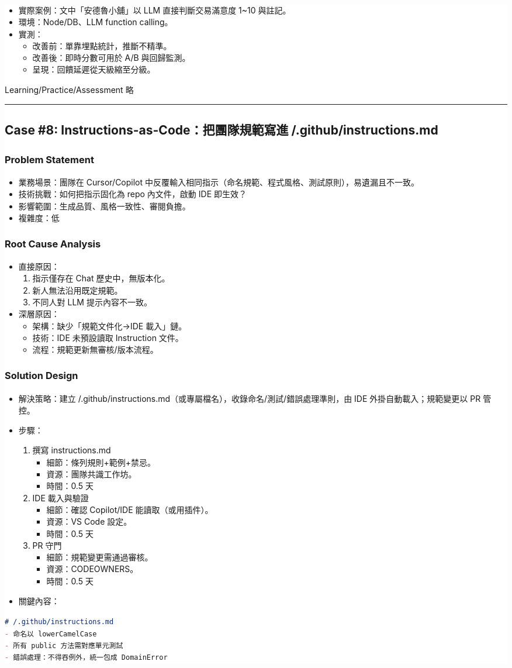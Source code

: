 - 實際案例：文中「安德魯小舖」以 LLM 直接判斷交易滿意度 1~10 與註記。
- 環境：Node/DB、LLM function calling。
- 實測：
  - 改善前：單靠埋點統計，推斷不精準。
  - 改善後：即時分數可用於 A/B 與回歸監測。
  - 呈現：回饋延遲從天級縮至分級。

Learning/Practice/Assessment 略

---

## Case #8: Instructions-as-Code：把團隊規範寫進 /.github/instructions.md

### Problem Statement
- 業務場景：團隊在 Cursor/Copilot 中反覆輸入相同指示（命名規範、程式風格、測試原則），易遺漏且不一致。
- 技術挑戰：如何把指示固化為 repo 內文件，啟動 IDE 即生效？
- 影響範圍：生成品質、風格一致性、審閱負擔。
- 複雜度：低

### Root Cause Analysis
- 直接原因：
  1. 指示僅存在 Chat 歷史中，無版本化。
  2. 新人無法沿用既定規範。
  3. 不同人對 LLM 提示內容不一致。
- 深層原因：
  - 架構：缺少「規範文件化→IDE 載入」鏈。
  - 技術：IDE 未預設讀取 Instruction 文件。
  - 流程：規範更新無審核/版本流程。

### Solution Design
- 解決策略：建立 /.github/instructions.md（或專屬檔名），收錄命名/測試/錯誤處理準則，由 IDE 外掛自動載入；規範變更以 PR 管控。

- 步驟：
  1. 撰寫 instructions.md
     - 細節：條列規則+範例+禁忌。
     - 資源：團隊共識工作坊。
     - 時間：0.5 天
  2. IDE 載入與驗證
     - 細節：確認 Copilot/IDE 能讀取（或用插件）。
     - 資源：VS Code 設定。
     - 時間：0.5 天
  3. PR 守門
     - 細節：規範變更需通過審核。
     - 資源：CODEOWNERS。
     - 時間：0.5 天

- 關鍵內容：
```markdown
# /.github/instructions.md
- 命名以 lowerCamelCase
- 所有 public 方法需對應單元測試
- 錯誤處理：不得吞例外，統一包成 DomainError
```
